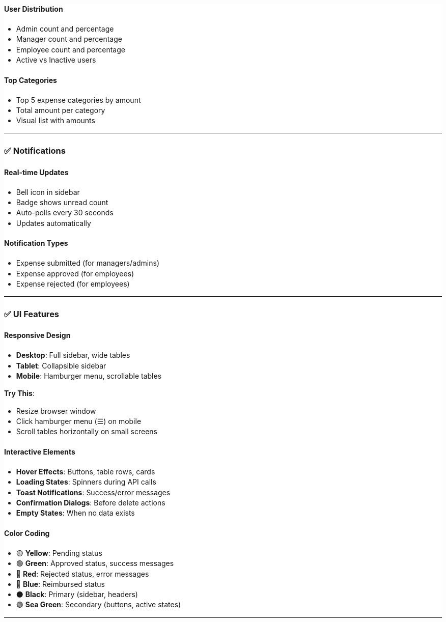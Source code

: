 #### User Distribution
- Admin count and percentage
- Manager count and percentage
- Employee count and percentage
- Active vs Inactive users

#### Top Categories
- Top 5 expense categories by amount
- Total amount per category
- Visual list with amounts

---

### ✅ Notifications

#### Real-time Updates
- Bell icon in sidebar
- Badge shows unread count
- Auto-polls every 30 seconds
- Updates automatically

#### Notification Types
- Expense submitted (for managers/admins)
- Expense approved (for employees)
- Expense rejected (for employees)

---

### ✅ UI Features

#### Responsive Design
- **Desktop**: Full sidebar, wide tables
- **Tablet**: Collapsible sidebar
- **Mobile**: Hamburger menu, scrollable tables

**Try This**:
- Resize browser window
- Click hamburger menu (☰) on mobile
- Scroll tables horizontally on small screens

#### Interactive Elements
- **Hover Effects**: Buttons, table rows, cards
- **Loading States**: Spinners during API calls
- **Toast Notifications**: Success/error messages
- **Confirmation Dialogs**: Before delete actions
- **Empty States**: When no data exists

#### Color Coding
- 🟡 **Yellow**: Pending status
- 🟢 **Green**: Approved status, success messages
- 🔴 **Red**: Rejected status, error messages
- 🔵 **Blue**: Reimbursed status
- ⚫ **Black**: Primary (sidebar, headers)
- 🟢 **Sea Green**: Secondary (buttons, active states)

---